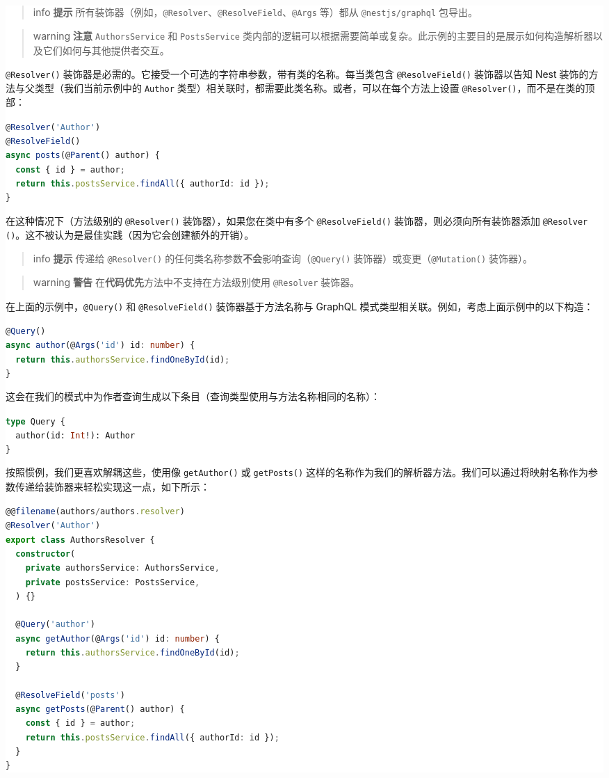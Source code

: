 > info **提示** 所有装饰器（例如，`@Resolver`、`@ResolveField`、`@Args` 等）都从 `@nestjs/graphql` 包导出。

> warning **注意** `AuthorsService` 和 `PostsService` 类内部的逻辑可以根据需要简单或复杂。此示例的主要目的是展示如何构造解析器以及它们如何与其他提供者交互。

`@Resolver()` 装饰器是必需的。它接受一个可选的字符串参数，带有类的名称。每当类包含 `@ResolveField()` 装饰器以告知 Nest 装饰的方法与父类型（我们当前示例中的 `Author` 类型）相关联时，都需要此类名称。或者，可以在每个方法上设置 `@Resolver()`，而不是在类的顶部：

```typescript
@Resolver('Author')
@ResolveField()
async posts(@Parent() author) {
  const { id } = author;
  return this.postsService.findAll({ authorId: id });
}
```

在这种情况下（方法级别的 `@Resolver()` 装饰器），如果您在类中有多个 `@ResolveField()` 装饰器，则必须向所有装饰器添加 `@Resolver()`。这不被认为是最佳实践（因为它会创建额外的开销）。

> info **提示** 传递给 `@Resolver()` 的任何类名称参数**不会**影响查询（`@Query()` 装饰器）或变更（`@Mutation()` 装饰器）。

> warning **警告** 在**代码优先**方法中不支持在方法级别使用 `@Resolver` 装饰器。

在上面的示例中，`@Query()` 和 `@ResolveField()` 装饰器基于方法名称与 GraphQL 模式类型相关联。例如，考虑上面示例中的以下构造：

```typescript
@Query()
async author(@Args('id') id: number) {
  return this.authorsService.findOneById(id);
}
```

这会在我们的模式中为作者查询生成以下条目（查询类型使用与方法名称相同的名称）：

```graphql
type Query {
  author(id: Int!): Author
}
```

按照惯例，我们更喜欢解耦这些，使用像 `getAuthor()` 或 `getPosts()` 这样的名称作为我们的解析器方法。我们可以通过将映射名称作为参数传递给装饰器来轻松实现这一点，如下所示：

```typescript
@@filename(authors/authors.resolver)
@Resolver('Author')
export class AuthorsResolver {
  constructor(
    private authorsService: AuthorsService,
    private postsService: PostsService,
  ) {}

  @Query('author')
  async getAuthor(@Args('id') id: number) {
    return this.authorsService.findOneById(id);
  }

  @ResolveField('posts')
  async getPosts(@Parent() author) {
    const { id } = author;
    return this.postsService.findAll({ authorId: id });
  }
}
```
